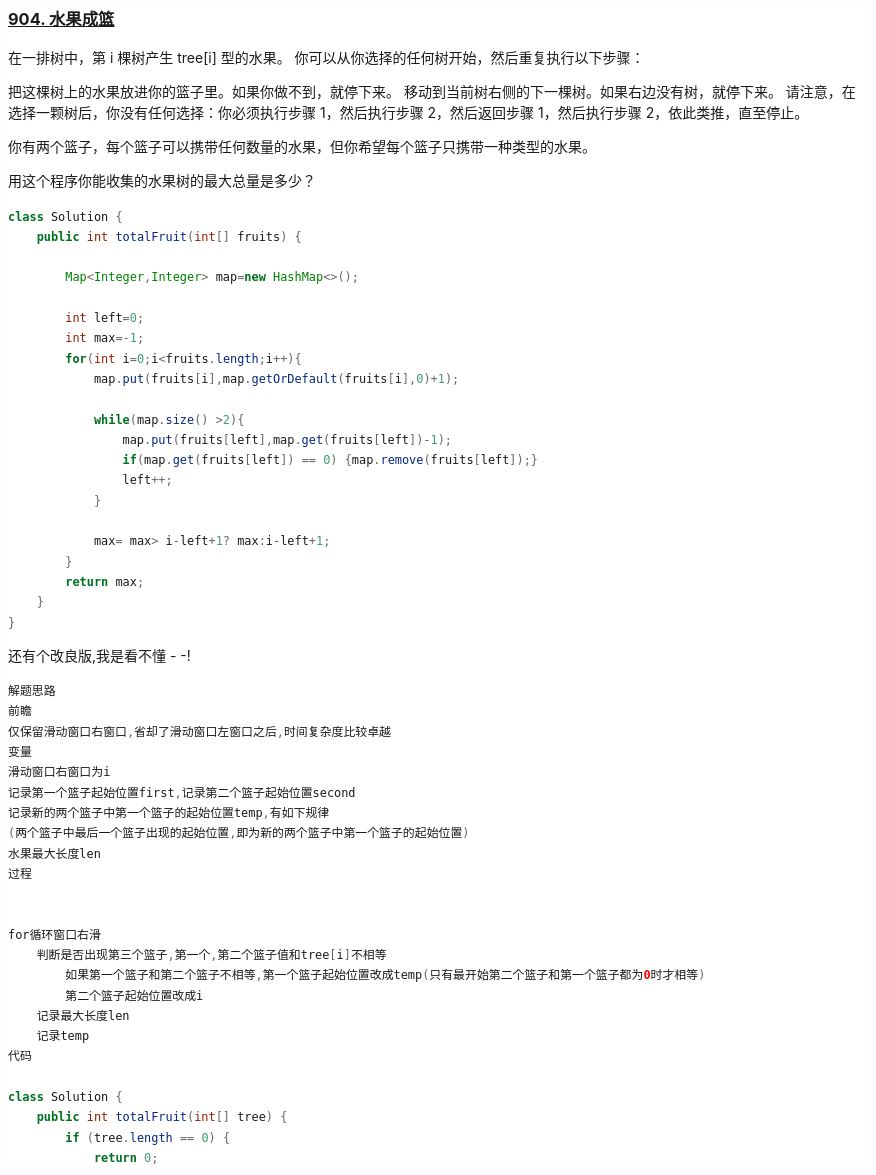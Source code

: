 

### [904. 水果成篮](https://leetcode-cn.com/problems/fruit-into-baskets/)

在一排树中，第 i 棵树产生 tree[i] 型的水果。
你可以从你选择的任何树开始，然后重复执行以下步骤：

把这棵树上的水果放进你的篮子里。如果你做不到，就停下来。
移动到当前树右侧的下一棵树。如果右边没有树，就停下来。
请注意，在选择一颗树后，你没有任何选择：你必须执行步骤 1，然后执行步骤 2，然后返回步骤 1，然后执行步骤 2，依此类推，直至停止。

你有两个篮子，每个篮子可以携带任何数量的水果，但你希望每个篮子只携带一种类型的水果。

用这个程序你能收集的水果树的最大总量是多少？

```java
class Solution {
    public int totalFruit(int[] fruits) {

        Map<Integer,Integer> map=new HashMap<>();

        int left=0;
        int max=-1;
        for(int i=0;i<fruits.length;i++){
            map.put(fruits[i],map.getOrDefault(fruits[i],0)+1);
            
            while(map.size() >2){
                map.put(fruits[left],map.get(fruits[left])-1);
                if(map.get(fruits[left]) == 0) {map.remove(fruits[left]);}
                left++;
            }

            max= max> i-left+1? max:i-left+1;
        }
        return max;
    }
}
```

还有个改良版,我是看不懂 - -!

```java
解题思路
前瞻
仅保留滑动窗口右窗口,省却了滑动窗口左窗口之后,时间复杂度比较卓越
变量
滑动窗口右窗口为i
记录第一个篮子起始位置first,记录第二个篮子起始位置second
记录新的两个篮子中第一个篮子的起始位置temp,有如下规律
(两个篮子中最后一个篮子出现的起始位置,即为新的两个篮子中第一个篮子的起始位置)
水果最大长度len
过程


for循环窗口右滑
    判断是否出现第三个篮子,第一个,第二个篮子值和tree[i]不相等
        如果第一个篮子和第二个篮子不相等,第一个篮子起始位置改成temp(只有最开始第二个篮子和第一个篮子都为0时才相等)
        第二个篮子起始位置改成i
    记录最大长度len
    记录temp
代码

class Solution {
    public int totalFruit(int[] tree) {
        if (tree.length == 0) {
            return 0;
```